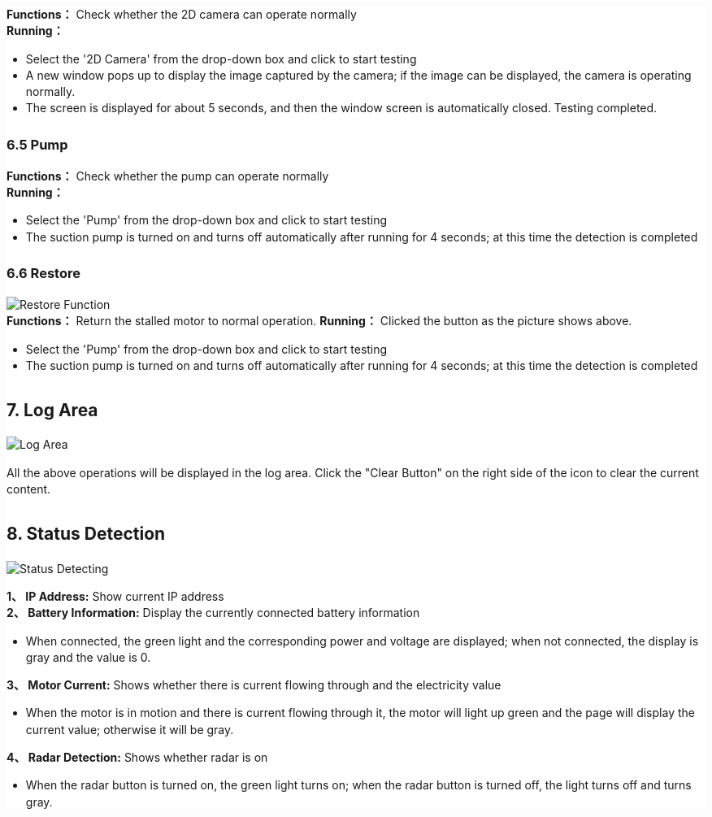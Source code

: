 **Functions：** Check whether the 2D camera can operate normally  
**Running：**  

* Select the '2D Camera' from the drop-down box and click to start testing
* A new window pops up to display the image captured by the camera; if the image can be displayed, the camera is operating normally.
* The screen is displayed for about 5 seconds, and then the window screen is automatically closed. Testing completed.

### 6.5 Pump

**Functions：** Check whether the pump can operate normally  
**Running：**  

* Select the 'Pump' from the drop-down box and click to start testing
* The suction pump is turned on and turns off automatically after running for 4 seconds; at this time the detection is completed

### 6.6 Restore
![Restore Function](../../../resourse/20-myAgv2023/AGV_UI/restore_en.png "Restore FUnction")  
**Functions：**   Return the stalled motor to normal operation.
**Running：**  Clicked the button as the picture shows above.

* Select the 'Pump' from the drop-down box and click to start testing
* The suction pump is turned on and turns off automatically after running for 4 seconds; at this time the detection is completed

## 7. Log Area

![Log Area](../../../resourse/20-myAgv2023/AGV_UI/log_area_en.png "Log Area")

All the above operations will be displayed in the log area. Click the "Clear Button" on the right side of the icon to clear the current content.

## 8. Status Detection

![Status Detecting](../../../resourse/20-myAgv2023/AGV_UI/status_add_en.png "Status Information")

**1、 IP Address:** Show current IP address  
**2、 Battery Information:** Display the currently connected battery information  
- When connected, the green light and the corresponding power and voltage are displayed; when not connected, the display is gray and the value is 0.  

**3、 Motor Current:** Shows whether there is current flowing through and the electricity value  
- When the motor is in motion and there is current flowing through it, the motor will light up green and the page will display the current value; otherwise it will be gray.  

**4、 Radar Detection:** Shows whether radar is on  
- When the radar button is turned on, the green light turns on; when the radar button is turned off, the light turns off and turns gray.
